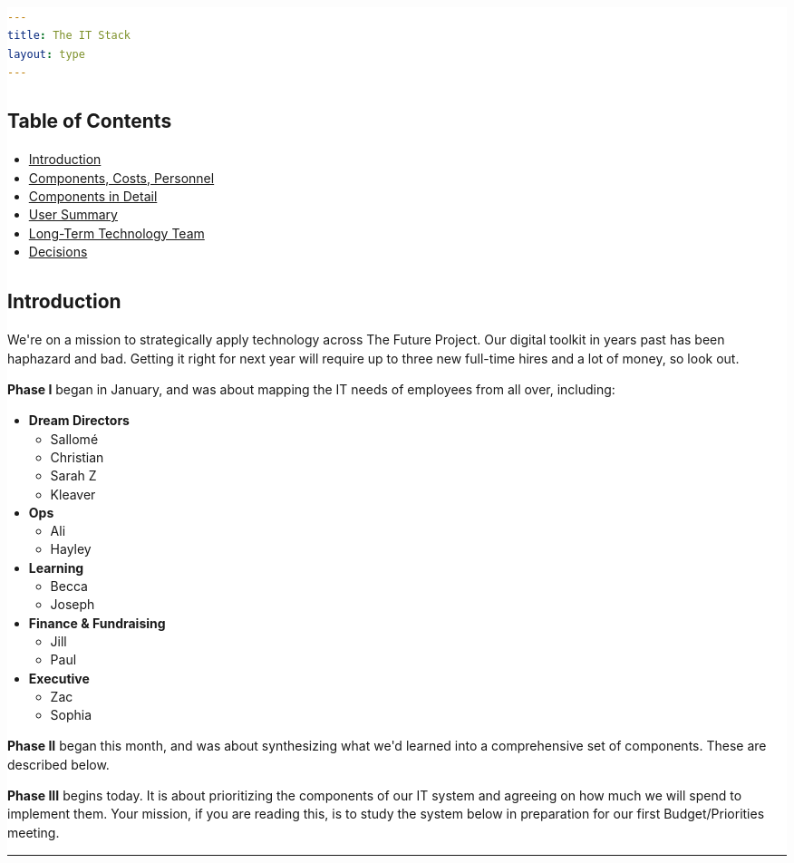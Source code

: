 ```yaml
---
title: The IT Stack
layout: type
---
```


## Table of Contents
- [Introduction](#introduction)
- [Components, Costs, Personnel](#components-costs-and-personnel)
- [Components in Detail](#components-in-detail)
- [User Summary](#user-summary---who-uses-what)
- [Long-Term Technology Team](#long-term-technology-team)
- [Decisions](#decisions-to-make)

## Introduction

We're on a mission to strategically apply technology across The Future Project.
Our digital toolkit in years past has been haphazard and bad. Getting it right
for next year will require up to three new full-time hires and a lot of money,
so look out.

**Phase I** began in January, and was about mapping the IT needs of employees from
all over, including:

- **Dream Directors**
  - Sallomé
  - Christian
  - Sarah Z
  - Kleaver
- **Ops**
  - Ali
  - Hayley
- **Learning**
  - Becca
  - Joseph
- **Finance & Fundraising**
  - Jill
  - Paul
- **Executive**
  - Zac
  - Sophia

**Phase II** began this month, and was about synthesizing what we'd learned into
a comprehensive set of components. These are described below.

**Phase III** begins today. It is about prioritizing the components of our IT
system and agreeing on how much we will spend to implement them. Your mission, if
you are reading this, is to study the system below in preparation for our first
Budget/Priorities meeting.

***
